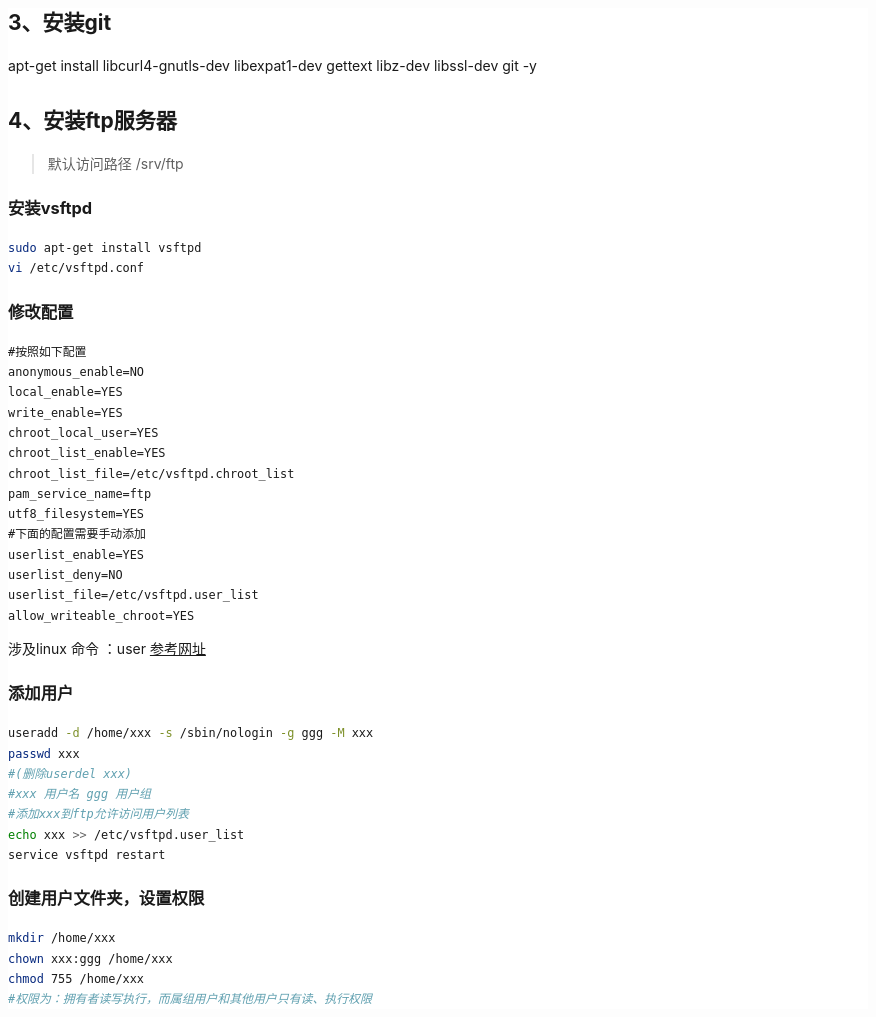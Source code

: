 ## 3、安装git

apt-get install libcurl4-gnutls-dev libexpat1-dev gettext libz-dev libssl-dev git -y

## 4、安装ftp服务器

> 默认访问路径 /srv/ftp 

### 安装vsftpd

```bash
sudo apt-get install vsftpd
vi /etc/vsftpd.conf
```

### 修改配置

```
#按照如下配置
anonymous_enable=NO
local_enable=YES
write_enable=YES
chroot_local_user=YES
chroot_list_enable=YES
chroot_list_file=/etc/vsftpd.chroot_list
pam_service_name=ftp
utf8_filesystem=YES
#下面的配置需要手动添加
userlist_enable=YES
userlist_deny=NO
userlist_file=/etc/vsftpd.user_list
allow_writeable_chroot=YES
```

涉及linux 命令 ：user
[参考网址](http://www.runoob.com/linux/linux-comm-useradd.html)

### 添加用户

```bash
useradd -d /home/xxx -s /sbin/nologin -g ggg -M xxx
passwd xxx
#(删除userdel xxx)
#xxx 用户名 ggg 用户组
#添加xxx到ftp允许访问用户列表
echo xxx >> /etc/vsftpd.user_list
service vsftpd restart
```

### 创建用户文件夹，设置权限

```bash
mkdir /home/xxx
chown xxx:ggg /home/xxx
chmod 755 /home/xxx
#权限为：拥有者读写执行，而属组用户和其他用户只有读、执行权限
```
